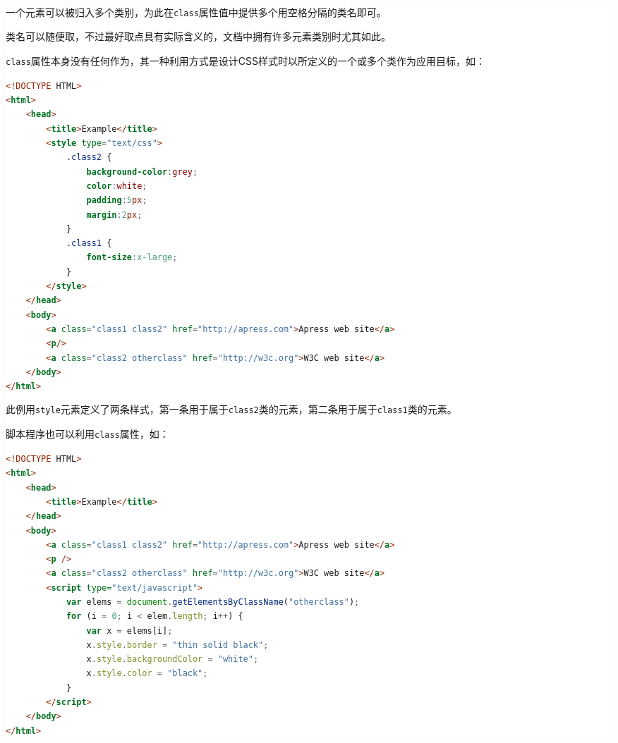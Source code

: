 一个元素可以被归入多个类别，为此在`class`属性值中提供多个用空格分隔的类名即可。

类名可以随便取，不过最好取点具有实际含义的，文档中拥有许多元素类别时尤其如此。<br />

`class`属性本身没有任何作为，其一种利用方式是设计CSS样式时以所定义的一个或多个类作为应用目标，如：

```html
<!DOCTYPE HTML>
<html>
    <head>
        <title>Example</title>
        <style type="text/css">
            .class2 {
                background-color:grey;
                color:white;
                padding:5px;
                margin:2px;
            }
            .class1 {
                font-size:x-large;
            }
        </style>
    </head>
    <body>
        <a class="class1 class2" href="http://apress.com">Apress web site</a>
        <p/>
        <a class="class2 otherclass" href="http://w3c.org">W3C web site</a>
    </body>
</html>
```

此例用`style`元素定义了两条样式，第一条用于属于`class2`类的元素，第二条用于属于`class1`类的元素。<br />

脚本程序也可以利用`class`属性，如：

```html
<!DOCTYPE HTML>
<html>
    <head>
        <title>Example</title>
    </head>
    <body>
        <a class="class1 class2" href="http://apress.com">Apress web site</a>
        <p />
        <a class="class2 otherclass" href="http://w3c.org">W3C web site</a>
        <script type="text/javascript">
            var elems = document.getElementsByClassName("otherclass");
            for (i = 0; i < elem.length; i++) {
                var x = elems[i];
                x.style.border = "thin solid black";
                x.style.backgroundColor = "white";
                x.style.color = "black";
            }
        </script>
    </body>
</html>
```
